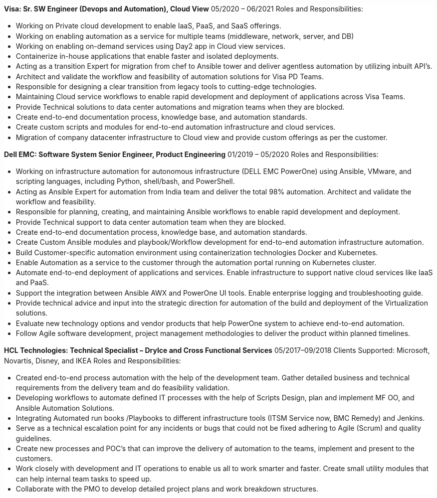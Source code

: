 **Visa: Sr. SW Engineer (Devops and Automation), Cloud View**
05/2020 – 06/2021
Roles and Responsibilities:
- Working on Private cloud development to enable IaaS, PaaS, and SaaS offerings.
- Working on enabling automation as a service for multiple teams (middleware, network, server, and DB)
- Working on enabling on-demand services using Day2 app in Cloud view services.
- Containerize in-house applications that enable faster and isolated deployments.
- Acting as a transition Expert for migration from chef to Ansible tower and deliver agentless automation by utilizing inbuilt API’s.
- Architect and validate the workflow and feasibility of automation solutions for Visa PD Teams.
- Responsible for designing a clear transition from legacy tools to cutting-edge technologies.
- Maintaining Cloud service workflows to enable rapid development and deployment of applications across Visa Teams.
- Provide Technical solutions to data center automations and migration teams when they are blocked.
- Create end-to-end documentation process, knowledge base, and automation standards.
- Create custom scripts and modules for end-to-end automation infrastructure and cloud services.
- Migration of company datacenter infrastructure to Cloud view and provide custom offerings as per the customer.

**Dell EMC: Software System Senior Engineer, Product Engineering**
01/2019 – 05/2020
Roles and Responsibilities:
- Working on infrastructure automation for autonomous infrastructure (DELL EMC PowerOne) using Ansible, VMware, and scripting languages, including Python, shell/bash, and PowerShell.
- Acting as Ansible Expert for automation from India team and deliver the total 98% automation. Architect and validate the workflow and feasibility.
- Responsible for planning, creating, and maintaining Ansible workflows to enable rapid development and deployment.
- Provide Technical support to data center automation team when they are blocked.
- Create end-to-end documentation process, knowledge base, and automation standards.
- Create Custom Ansible modules and playbook/Workflow development for end-to-end automation infrastructure automation.
- Build Customer-specific automation environment using containerization technologies Docker and Kubernetes.
- Enable Automation as a service to the customer through the automation portal running on Kubernetes cluster.
- Automate end-to-end deployment of applications and services. Enable infrastructure to support native cloud services like IaaS and PaaS.
- Support the integration between Ansible AWX and PowerOne UI tools. Enable enterprise logging and troubleshooting guide.
- Provide technical advice and input into the strategic direction for automation of the build and deployment of the Virtualization solutions.
- Evaluate new technology options and vendor products that help PowerOne system to achieve end-to-end automation.
- Follow Agile software development, project management methodologies to deliver the product within planned timelines.

**HCL Technologies: Technical Specialist – DryIce and Cross Functional Services**
05/2017–09/2018 Clients Supported: Microsoft, Novartis, Disney, and IKEA
Roles and Responsibilities:
- Created end-to-end process automation with the help of the development team. Gather detailed business and technical requirements from the delivery team and do feasibility validation.
- Developing workflows to automate defined IT processes with the help of Scripts Design, plan and implement MF OO, and Ansible Automation Solutions.
- Integrating Automated run books /Playbooks to different infrastructure tools (ITSM Service now, BMC Remedy) and Jenkins.
- Serve as a technical escalation point for any incidents or bugs that could not be fixed adhering to Agile (Scrum) and quality guidelines.
- Create new processes and POC’s that can improve the delivery of automation to the teams, implement and present to the customers.
- Work closely with development and IT operations to enable us all to work smarter and faster. Create small utility modules that can help internal team tasks to speed up.
- Collaborate with the PMO to develop detailed project plans and work breakdown structures.
